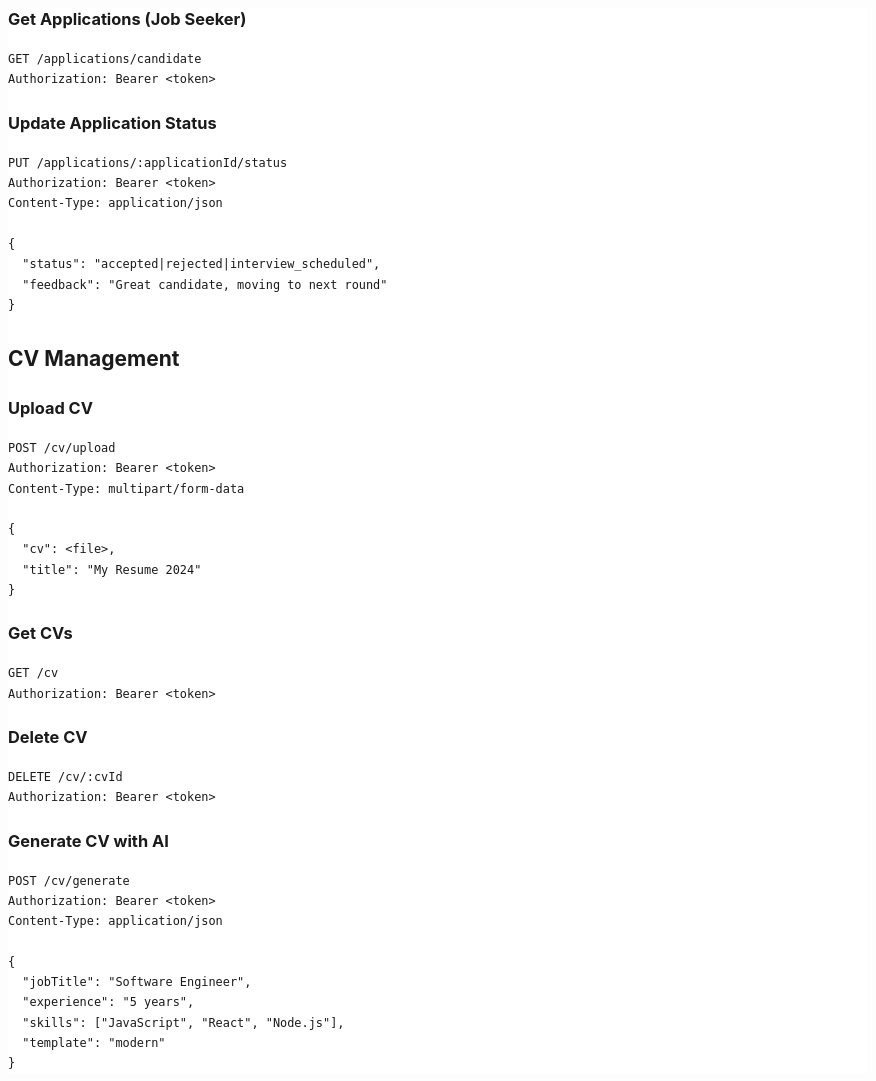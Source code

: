 ### Get Applications (Job Seeker)
```http
GET /applications/candidate
Authorization: Bearer <token>
```

### Update Application Status
```http
PUT /applications/:applicationId/status
Authorization: Bearer <token>
Content-Type: application/json

{
  "status": "accepted|rejected|interview_scheduled",
  "feedback": "Great candidate, moving to next round"
}
```

## CV Management

### Upload CV
```http
POST /cv/upload
Authorization: Bearer <token>
Content-Type: multipart/form-data

{
  "cv": <file>,
  "title": "My Resume 2024"
}
```

### Get CVs
```http
GET /cv
Authorization: Bearer <token>
```

### Delete CV
```http
DELETE /cv/:cvId
Authorization: Bearer <token>
```

### Generate CV with AI
```http
POST /cv/generate
Authorization: Bearer <token>
Content-Type: application/json

{
  "jobTitle": "Software Engineer",
  "experience": "5 years",
  "skills": ["JavaScript", "React", "Node.js"],
  "template": "modern"
}
```
